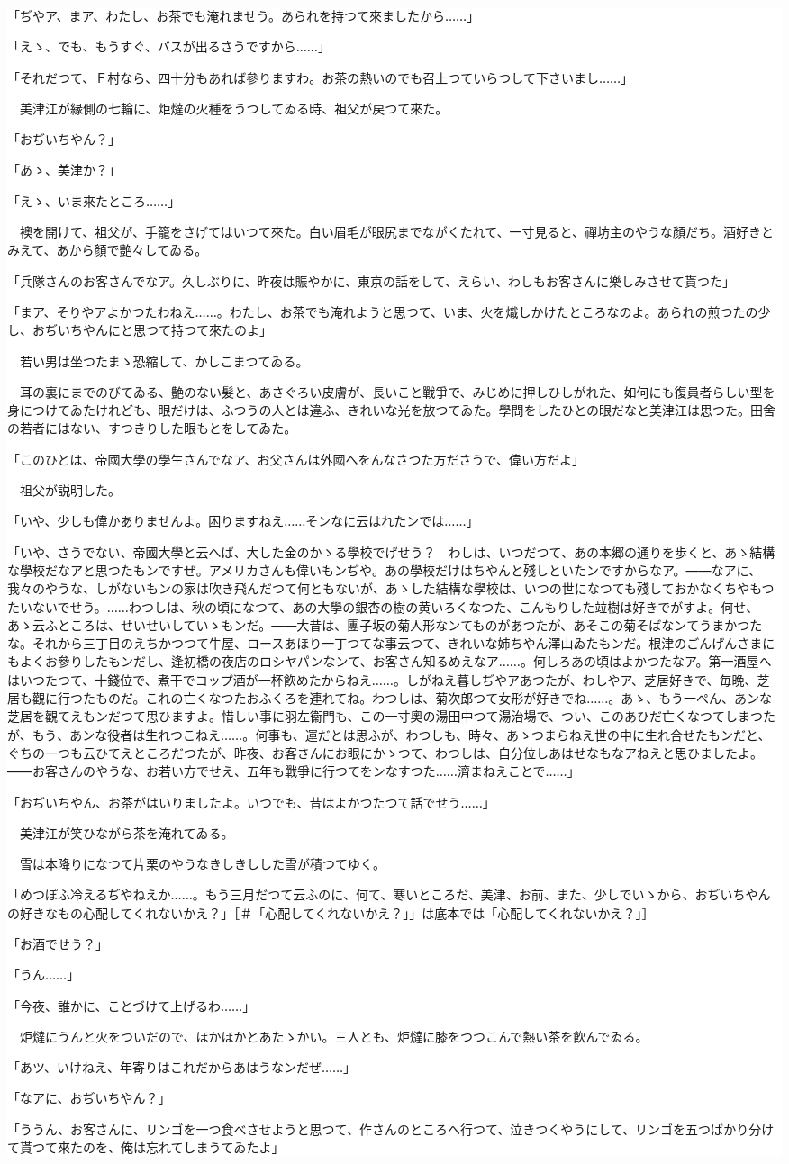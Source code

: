 「ぢやア、まア、わたし、お茶でも淹れませう。あられを持つて來ましたから……」

「えゝ、でも、もうすぐ、バスが出るさうですから……」

「それだつて、Ｆ村なら、四十分もあれば參りますわ。お茶の熱いのでも召上つていらつして下さいまし……」

　美津江が縁側の七輪に、炬燵の火種をうつしてゐる時、祖父が戻つて來た。

「おぢいちやん？」

「あゝ、美津か？」

「えゝ、いま來たところ……」

　襖を開けて、祖父が、手籠をさげてはいつて來た。白い眉毛が眼尻までながくたれて、一寸見ると、禪坊主のやうな顏だち。酒好きとみえて、あから顏で艶々してゐる。

「兵隊さんのお客さんでなア。久しぶりに、昨夜は賑やかに、東京の話をして、えらい、わしもお客さんに樂しみさせて貰つた」

「まア、そりやアよかつたわねえ……。わたし、お茶でも淹れようと思つて、いま、火を熾しかけたところなのよ。あられの煎つたの少し、おぢいちやんにと思つて持つて來たのよ」

　若い男は坐つたまゝ恐縮して、かしこまつてゐる。

　耳の裏にまでのびてゐる、艶のない髮と、あさぐろい皮膚が、長いこと戰爭で、みじめに押しひしがれた、如何にも復員者らしい型を身につけてゐたけれども、眼だけは、ふつうの人とは違ふ、きれいな光を放つてゐた。學問をしたひとの眼だなと美津江は思つた。田舍の若者にはない、すつきりした眼もとをしてゐた。

「このひとは、帝國大學の學生さんでなア、お父さんは外國へをんなさつた方ださうで、偉い方だよ」

　祖父が説明した。

「いや、少しも偉かありませんよ。困りますねえ……そンなに云はれたンでは……」

「いや、さうでない、帝國大學と云へば、大した金のかゝる學校でげせう？　わしは、いつだつて、あの本郷の通りを歩くと、あゝ結構な學校だなアと思つたもンですぜ。アメリカさんも偉いもンぢや。あの學校だけはちやんと殘しといたンですからなア。――なアに、我々のやうな、しがないもンの家は吹き飛んだつて何ともないが、あゝした結構な學校は、いつの世になつても殘しておかなくちやもつたいないでせう。……わつしは、秋の頃になつて、あの大學の銀杏の樹の黄いろくなつた、こんもりした竝樹は好きでがすよ。何せ、あゝ云ふところは、せいせいしていゝもンだ。――大昔は、團子坂の菊人形なンてものがあつたが、あそこの菊そばなンてうまかつたな。それから三丁目のえちかつつて牛屋、ロースあほり一丁つてな事云つて、きれいな姉ちやん澤山ゐたもンだ。根津のごんげんさまにもよくお參りしたもンだし、逢初橋の夜店のロシヤパンなンて、お客さん知るめえなア……。何しろあの頃はよかつたなア。第一酒屋へはいつたつて、十錢位で、煮干でコップ酒が一杯飮めたからねえ……。しがねえ暮しぢやアあつたが、わしやア、芝居好きで、毎晩、芝居も觀に行つたものだ。これの亡くなつたおふくろを連れてね。わつしは、菊次郎つて女形が好きでね……。あゝ、もう一ぺん、あンな芝居を觀てえもンだつて思ひますよ。惜しい事に羽左衞門も、この一寸奧の湯田中つて湯治場で、つい、このあひだ亡くなつてしまつたが、もう、あンな役者は生れつこねえ……。何事も、運だとは思ふが、わつしも、時々、あゝつまらねえ世の中に生れ合せたもンだと、ぐちの一つも云ひてえところだつたが、昨夜、お客さんにお眼にかゝつて、わつしは、自分位しあはせなもなアねえと思ひましたよ。――お客さんのやうな、お若い方でせえ、五年も戰爭に行つてをンなすつた……濟まねえことで……」

「おぢいちやん、お茶がはいりましたよ。いつでも、昔はよかつたつて話でせう……」

　美津江が笑ひながら茶を淹れてゐる。

　雪は本降りになつて片栗のやうなきしきしした雪が積つてゆく。

「めつぽふ冷えるぢやねえか……。もう三月だつて云ふのに、何て、寒いところだ、美津、お前、また、少しでいゝから、おぢいちやんの好きなもの心配してくれないかえ？」［＃「心配してくれないかえ？」」は底本では「心配してくれないかえ？」］

「お酒でせう？」

「うん……」

「今夜、誰かに、ことづけて上げるわ……」

　炬燵にうんと火をついだので、ほかほかとあたゝかい。三人とも、炬燵に膝をつつこんで熱い茶を飮んでゐる。

「あツ、いけねえ、年寄りはこれだからあはうなンだぜ……」

「なアに、おぢいちやん？」

「ううん、お客さんに、リンゴを一つ食べさせようと思つて、作さんのところへ行つて、泣きつくやうにして、リンゴを五つばかり分けて貰つて來たのを、俺は忘れてしまうてゐたよ」
